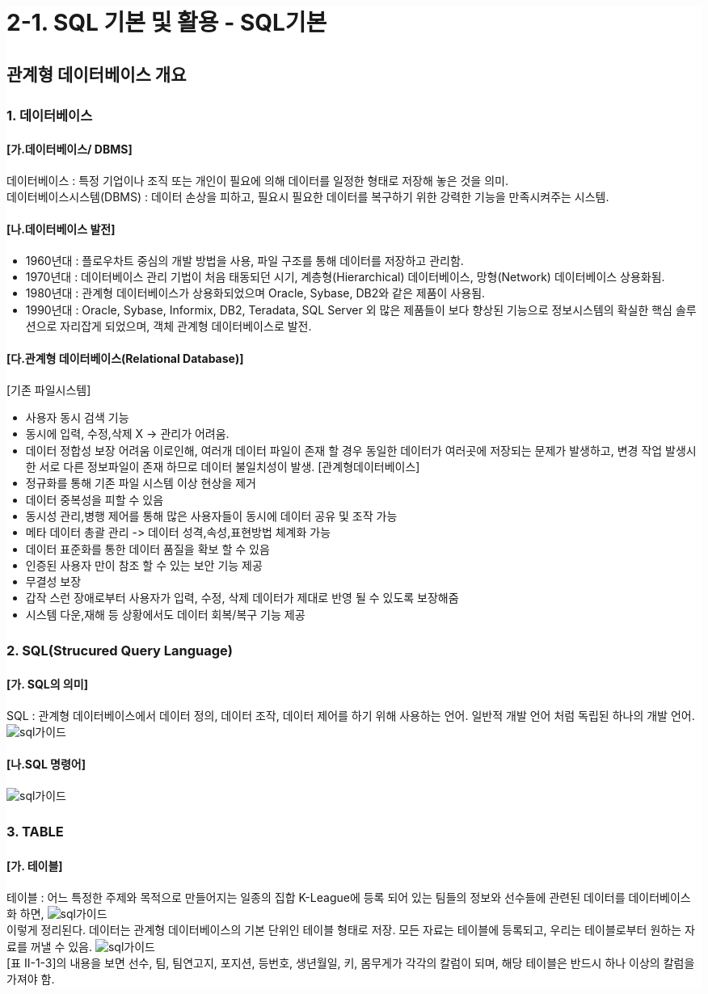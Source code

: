 # 2-1. SQL 기본 및 활용 - SQL기본 
## 관계형 데이터베이스 개요
### 1. 데이터베이스 
#### [가.데이터베이스/ DBMS]
데이터베이스 : 특정 기업이나 조직 또는 개인이 필요에 의해 데이터를 일정한 형태로 저장해 놓은 것을 의미.   
데이터베이스시스템(DBMS) : 데이터 손상을 피하고, 필요시 필요한 데이터를 복구하기 위한 강력한 기능을 만족시켜주는 시스템.
#### [나.데이터베이스 발전]
- 1960년대 : 플로우차트 중심의 개발 방법을 사용, 파일 구조를 통해 데이터를 저장하고 관리함.
- 1970년대 : 데이터베이스 관리 기법이 처음 태동되던 시기, 계층형(Hierarchical) 데이터베이스, 망형(Network) 데이터베이스 상용화됨.  
- 1980년대 :  관계형 데이터베이스가 상용화되었으며 Oracle, Sybase, DB2와 같은 제품이 사용됨.  
- 1990년대 : Oracle, Sybase, Informix, DB2, Teradata, SQL Server 외 많은 제품들이 보다 향상된 기능으로 정보시스템의 확실한 핵심 솔루션으로 자리잡게 되었으며,  객체 관계형 데이터베이스로 발전. 
#### [다.관계형 데이터베이스(Relational Database)]
[기존 파일시스템]
- 사용자 동시 검색 기능
- 동시에 입력, 수정,삭제 X -> 관리가 어려움.  
- 데이터 정합성 보장 어려움 
이로인해, 여러개 데이터 파일이 존재 할 경우 동일한 데이터가 여러곳에 저장되는 문제가 발생하고, 변경 작업 발생시 한 서로 다른 정보파일이 존재 하므로 데이터 불일치성이 발생. 
[관계형데이터베이스]
- 정규화를 통해 기존 파일 시스템 이상 현상을 제거
- 데이터 중복성을 피할 수 있음 
- 동시성 관리,병행 제어를 통해 많은 사용자들이 동시에 데이터 공유 및 조작 가능
- 메타 데이터 총괄 관리 -> 데이터 성격,속성,표현방법 체계화 가능
- 데이터 표준화를 통한 데이터 품질을 확보 할 수 있음
- 인증된 사용자 만이 참조 할 수 있는 보안 기능 제공
- 무결성 보장 
- 갑작 스런 장애로부터 사용자가 입력, 수정, 삭제 데이터가 제대로 반영 될 수 있도록 보장해줌
- 시스템 다운,재해 등 상황에서도 데이터 회복/복구 기능 제공
### 2. SQL(Strucured Query Language)
#### [가. SQL의 의미]
SQL : 관계형 데이터베이스에서 데이터 정의, 데이터 조작, 데이터 제어를 하기 위해 사용하는 언어. 일반적 개발 언어 처럼 독립된 하나의 개발 언어. 
![sql가이드](http://www.dbguide.net/publishing/img/knowledge/SQL_147.jpg)  
#### [나.SQL 명령어]
![sql가이드](http://www.dbguide.net/publishing/img/knowledge/SQL_148.jpg)  
### 3. TABLE
#### [가. 테이블]
테이블 : 어느 특정한 주제와 목적으로 만들어지는 일종의 집합
K-League에 등록 되어 있는 팀들의 정보와 선수들에 관련된 데이터를 데이터베이스 화 하면, 
![sql가이드](http://www.dbguide.net/publishing/img/knowledge/SQL_150.jpg)  
이렇게 정리된다. 데이터는 관계형 데이터베이스의 기본 단위인 테이블 형태로 저장. 모든 자료는 테이블에 등록되고, 우리는 테이블로부터 원하는 자료를 꺼낼 수 있음.
![sql가이드](http://www.dbguide.net/publishing/img/knowledge/SQL_151.jpg)  
[표 Ⅱ-1-3]의 내용을 보면 선수, 팀, 팀연고지, 포지션, 등번호, 생년월일, 키, 몸무게가 각각의 칼럼이 되며, 해당 테이블은 반드시 하나 이상의 칼럼을 가져야 함.
